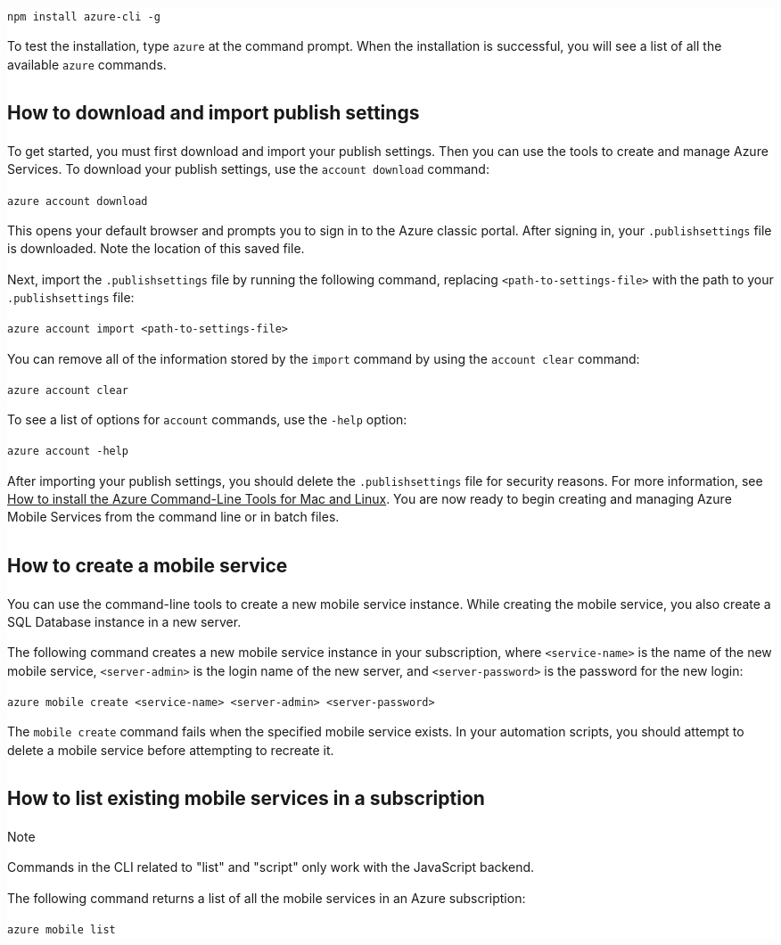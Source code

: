     npm install azure-cli -g

To test the installation, type `azure` at the command prompt. When the installation is successful, you will see a list of all the available `azure` commands.

## How to download and import publish settings
To get started, you must first download and import your publish settings. Then you can use the tools to create and manage Azure Services. To download your publish settings, use the `account download` command:

    azure account download

This opens your default browser and prompts you to sign in to the Azure classic portal. After signing in, your `.publishsettings` file is downloaded. Note the location of this saved file.

Next, import the `.publishsettings` file by running the following command, replacing `<path-to-settings-file>` with the path to your `.publishsettings` file:

    azure account import <path-to-settings-file>

You can remove all of the information stored by the <code>import</code> command by using the <code>account clear</code> command:

    azure account clear

To see a list of options for `account` commands, use the `-help` option:

    azure account -help

After importing your publish settings, you should delete the `.publishsettings` file for security reasons. For more information, see [How to install the Azure Command-Line Tools for Mac and Linux](http://go.microsoft.com/fwlink/p/?LinkId=275795). You are now ready to begin creating and managing Azure Mobile Services from the command line or in batch files.

## How to create a mobile service
You can use the command-line tools to create a new mobile service instance. While creating the mobile service, you also create a SQL Database instance in a new server.

The following command creates a new mobile service instance in your subscription, where `<service-name>` is the name of the new mobile service, `<server-admin>` is the login name of the new server, and `<server-password>` is the password for the new login:

    azure mobile create <service-name> <server-admin> <server-password>

The `mobile create` command fails when the specified mobile service exists. In your automation scripts, you should attempt to delete a mobile service before attempting to recreate it.

## How to list existing mobile services in a subscription
> [!NOTE]
> Commands in the CLI related to "list" and "script" only work with the JavaScript backend.
> 
> 

The following command returns a list of all the mobile services in an Azure subscription:

    azure mobile list


[Download and install the command-line tools]: #install
[Download and import publish settings]: #import
[Create a new mobile service]: #create-service
[Get the master key]: #get-master-key
[Create a new table]: #create-table
[Register a new table script]: #register-script
[Delete an existing table]: #delete-table
[Delete an existing mobile service]: #delete-service
[Test the mobile service]: #test-service
[List mobile services]: #list-services
[List tables]: #list-tables
[Next steps]: #next-steps
[Mobile Services server script reference]: http://go.microsoft.com/fwlink/p?LinkId=262293
[Azure classic portal]: https://manage.windowsazure.com/
[nodejs-org]: http://nodejs.org/
[install-node-linux]: https://github.com/joyent/node/wiki/Installing-Node.js-via-package-manager
[mac-installer]: http://go.microsoft.com/fwlink/p?LinkId=252249
[windows-installer]: http://go.microsoft.com/fwlink/p?LinkID=275464
[reference-docs]: http://azure.microsoft.com/documentation/articles/virtual-machines-command-line-tools/#Commands_to_manage_mobile_services
[How to install the Azure Command-Line Tools for Mac and Linux]: http://go.microsoft.com/fwlink/p/?LinkId=275795